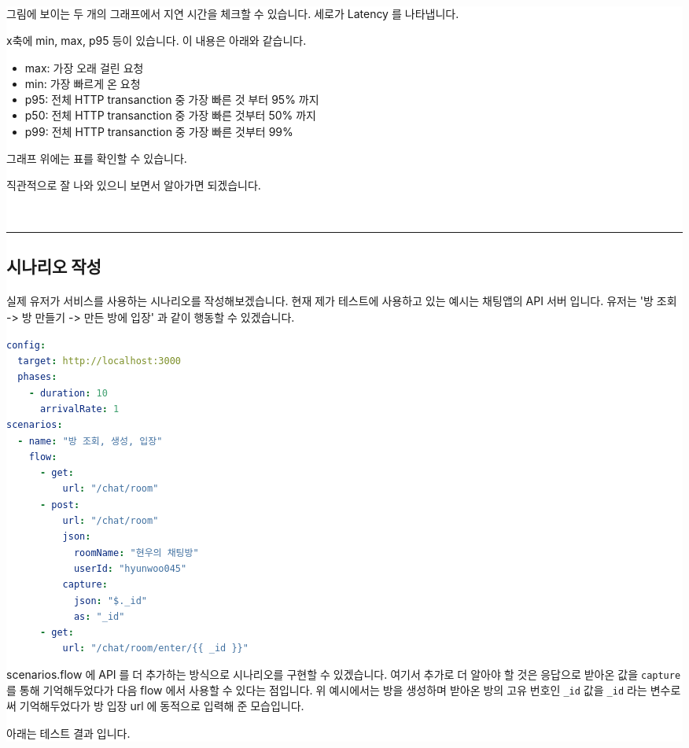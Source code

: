 그림에 보이는 두 개의 그래프에서 지연 시간을 체크할 수 있습니다. 세로가 Latency 를 나타냅니다.

x축에 min, max, p95 등이 있습니다. 이 내용은 아래와 같습니다.

- max: 가장 오래 걸린 요청
- min: 가장 빠르게 온 요청
- p95: 전체 HTTP transanction 중 가장 빠른 것 부터 95% 까지
- p50: 전체 HTTP transanction 중 가장 빠른 것부터 50% 까지
- p99: 전체 HTTP transanction 중 가장 빠른 것부터 99%

그래프 위에는 표를 확인할 수 있습니다.

직관적으로 잘 나와 있으니 보면서 알아가면 되겠습니다.

<br/>

---

## 시나리오 작성

실제 유저가 서비스를 사용하는 시나리오를 작성해보겠습니다. 현재 제가 테스트에 사용하고 있는 예시는 채팅앱의 API 서버 입니다. 유저는 '방 조회 -> 방 만들기 -> 만든 방에 입장' 과 같이 행동할 수 있겠습니다.

```yaml
config:
  target: http://localhost:3000
  phases:
    - duration: 10
      arrivalRate: 1
scenarios:
  - name: "방 조회, 생성, 입장"
    flow:
      - get:
          url: "/chat/room"
      - post:
          url: "/chat/room"
          json:
            roomName: "현우의 채팅방"
            userId: "hyunwoo045"
          capture:
            json: "$._id"
            as: "_id"
      - get:
          url: "/chat/room/enter/{{ _id }}"
```

scenarios.flow 에 API 를 더 추가하는 방식으로 시나리오를 구현할 수 있겠습니다. 여기서 추가로 더 알아야 할 것은 응답으로 받아온 값을 `capture` 를 통해 기억해두었다가 다음 flow 에서 사용할 수 있다는 점입니다. 위 예시에서는 방을 생성하며 받아온 방의 고유 번호인 `_id` 값을 `_id` 라는 변수로써 기억해두었다가 방 입장 url 에 동적으로 입력해 준 모습입니다.

아래는 테스트 결과 입니다.
